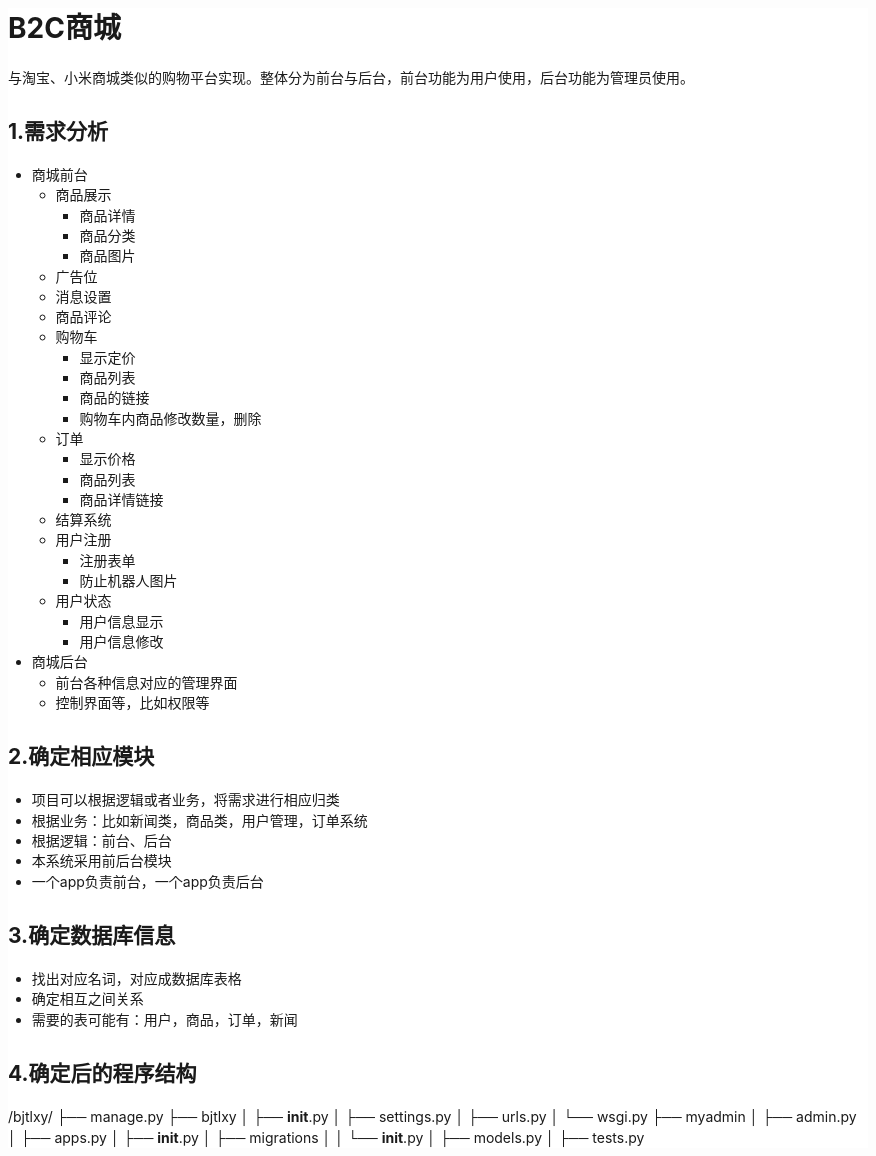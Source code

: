 # B2C商城

与淘宝、小米商城类似的购物平台实现。整体分为前台与后台，前台功能为用户使用，后台功能为管理员使用。

## 1.需求分析

- 商城前台
  - 商品展示
    - 商品详情
    - 商品分类
    - 商品图片
  - 广告位
  - 消息设置
  - 商品评论
  - 购物车
    - 显示定价
    - 商品列表
    - 商品的链接
    - 购物车内商品修改数量，删除
  - 订单
    - 显示价格
    - 商品列表
    - 商品详情链接
  - 结算系统
  - 用户注册
    - 注册表单
    - 防止机器人图片
  - 用户状态
    - 用户信息显示
    - 用户信息修改
- 商城后台
  - 前台各种信息对应的管理界面
  - 控制界面等，比如权限等 
## 2.确定相应模块
- 项目可以根据逻辑或者业务，将需求进行相应归类
- 根据业务：比如新闻类，商品类，用户管理，订单系统
- 根据逻辑：前台、后台
- 本系统采用前后台模块
- 一个app负责前台，一个app负责后台
## 3.确定数据库信息
- 找出对应名词，对应成数据库表格
- 确定相互之间关系
- 需要的表可能有：用户，商品，订单，新闻
## 4.确定后的程序结构
/bjtlxy/
 ├── manage.py
   ├── bjtlxy
   │   ├── __init__.py
   │   ├── settings.py
   │   ├── urls.py
   │   └── wsgi.py
   ├── myadmin 
   │   ├── admin.py
   │   ├── apps.py
   │   ├── __init__.py
   │   ├── migrations
   │   │   └── __init__.py
   │   ├── models.py
   │   ├── tests.py